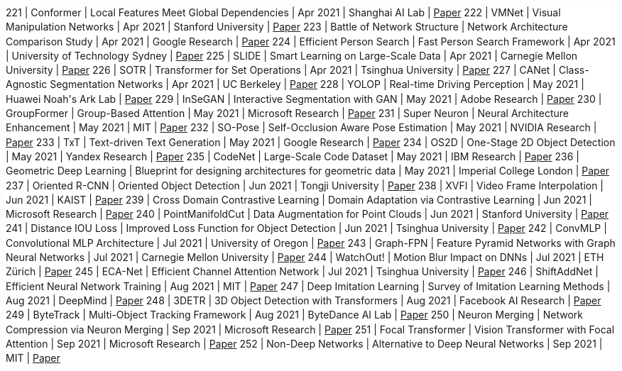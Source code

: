 221 | Conformer | Local Features Meet Global Dependencies | Apr 2021 | Shanghai AI Lab | [Paper](https://arxiv.org/abs/2105.03889)
222 | VMNet | Visual Manipulation Networks | Apr 2021 | Stanford University | [Paper](https://arxiv.org/abs/2104.14620)
223 | Battle of Network Structure | Network Architecture Comparison Study | Apr 2021 | Google Research | [Paper](https://arxiv.org/abs/2104.13636)
224 | Efficient Person Search | Fast Person Search Framework | Apr 2021 | University of Technology Sydney | [Paper](https://arxiv.org/abs/2104.01242)
225 | SLIDE | Smart Learning on Large-Scale Data | Apr 2021 | Carnegie Mellon University | [Paper](https://arxiv.org/abs/2104.14590)
226 | SOTR | Transformer for Set Operations | Apr 2021 | Tsinghua University | [Paper](https://arxiv.org/abs/2104.14610)
227 | CANet | Class-Agnostic Segmentation Networks | Apr 2021 | UC Berkeley | [Paper](https://arxiv.org/abs/2104.08797)
228 | YOLOP | Real-time Driving Perception | May 2021 | Huawei Noah's Ark Lab | [Paper](https://arxiv.org/abs/2108.11250)
229 | InSeGAN | Interactive Segmentation with GAN | May 2021 | Adobe Research | [Paper](https://arxiv.org/abs/2105.06456)
230 | GroupFormer | Group-Based Attention | May 2021 | Microsoft Research | [Paper](https://arxiv.org/abs/2105.08055)
231 | Super Neuron | Neural Architecture Enhancement | May 2021 | MIT | [Paper](https://arxiv.org/abs/2105.08954)
232 | SO-Pose | Self-Occlusion Aware Pose Estimation | May 2021 | NVIDIA Research | [Paper](https://arxiv.org/abs/2105.12439)
233 | TxT | Text-driven Text Generation | May 2021 | Google Research | [Paper](https://arxiv.org/abs/2105.03458)
234 | OS2D | One-Stage 2D Object Detection | May 2021 | Yandex Research | [Paper](https://arxiv.org/abs/2105.12139)
235 | CodeNet | Large-Scale Code Dataset | May 2021 | IBM Research | [Paper](https://arxiv.org/abs/2105.12655)
236 | Geometric Deep Learning | Blueprint for designing architectures for geometric data | May 2021 | Imperial College London | [Paper](https://arxiv.org/abs/2104.13478)
237 | Oriented R-CNN | Oriented Object Detection | Jun 2021 | Tongji University | [Paper](https://arxiv.org/abs/2108.05699)
238 | XVFI | Video Frame Interpolation | Jun 2021 | KAIST | [Paper](https://arxiv.org/abs/2106.05965)
239 | Cross Domain Contrastive Learning | Domain Adaptation via Contrastive Learning | Jun 2021 | Microsoft Research | [Paper](https://arxiv.org/abs/2106.05528)
240 | PointManifoldCut | Data Augmentation for Point Clouds | Jun 2021 | Stanford University | [Paper](https://arxiv.org/abs/2106.09337)
241 | Distance IOU Loss | Improved Loss Function for Object Detection | Jun 2021 | Tsinghua University | [Paper](https://arxiv.org/abs/2106.14425)
242 | ConvMLP | Convolutional MLP Architecture | Jul 2021 | University of Oregon | [Paper](https://arxiv.org/abs/2107.08391)
243 | Graph-FPN | Feature Pyramid Networks with Graph Neural Networks | Jul 2021 | Carnegie Mellon University | [Paper](https://arxiv.org/abs/2107.14170)
244 | WatchOut! | Motion Blur Impact on DNNs | Jul 2021 | ETH Zürich | [Paper](https://arxiv.org/abs/2107.14170)
245 | ECA-Net | Efficient Channel Attention Network | Jul 2021 | Tsinghua University | [Paper](https://arxiv.org/abs/2107.12231)
246 | ShiftAddNet | Efficient Neural Network Training | Aug 2021 | MIT | [Paper](https://arxiv.org/abs/2108.02057)
247 | Deep Imitation Learning | Survey of Imitation Learning Methods | Aug 2021 | DeepMind | [Paper](https://arxiv.org/abs/2108.04548)
248 | 3DETR | 3D Object Detection with Transformers | Aug 2021 | Facebook AI Research | [Paper](https://arxiv.org/abs/2108.08931)
249 | ByteTrack | Multi-Object Tracking Framework | Aug 2021 | ByteDance AI Lab | [Paper](https://arxiv.org/abs/2110.06864)
250 | Neuron Merging | Network Compression via Neuron Merging | Sep 2021 | Microsoft Research | [Paper](https://arxiv.org/abs/2109.06872)
251 | Focal Transformer | Vision Transformer with Focal Attention | Sep 2021 | Microsoft Research | [Paper](https://arxiv.org/abs/2109.14824)
252 | Non-Deep Networks | Alternative to Deep Neural Networks | Sep 2021 | MIT | [Paper](https://arxiv.org/abs/2109.11278)